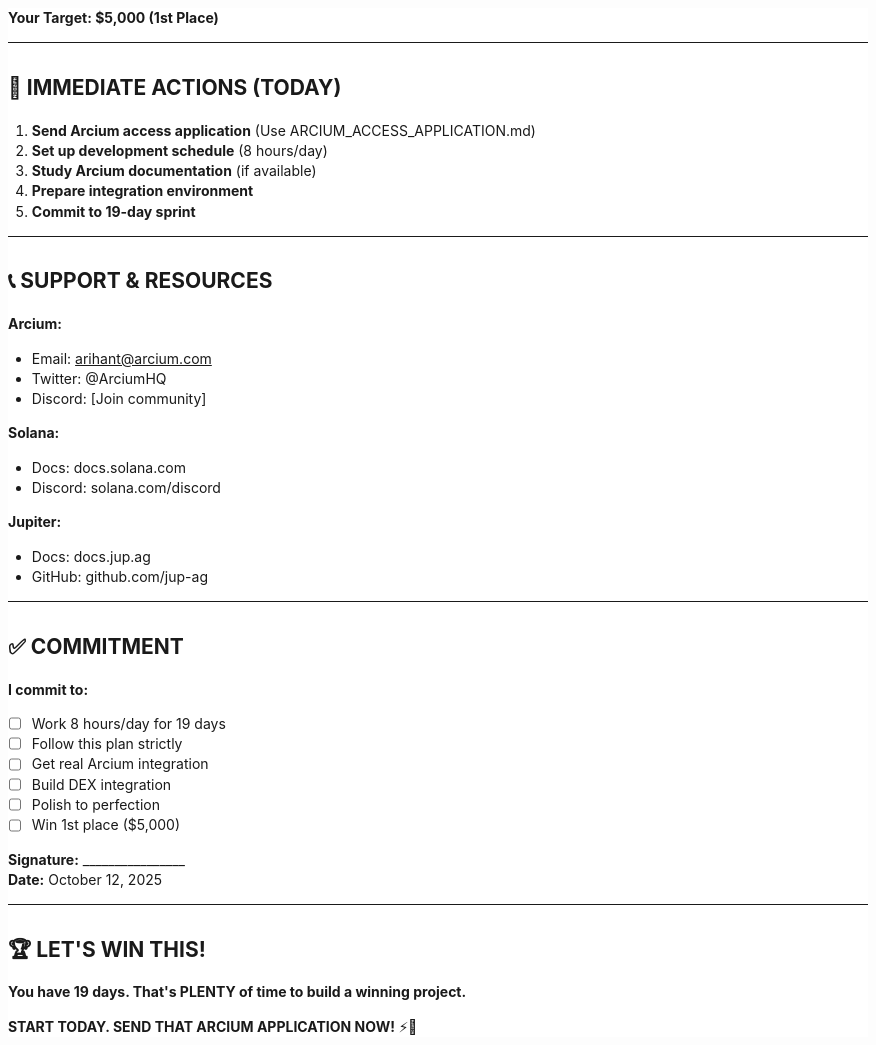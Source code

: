 **Your Target: $5,000 (1st Place)**

---

## 🚀 IMMEDIATE ACTIONS (TODAY)

1. **Send Arcium access application** (Use ARCIUM_ACCESS_APPLICATION.md)
2. **Set up development schedule** (8 hours/day)
3. **Study Arcium documentation** (if available)
4. **Prepare integration environment**
5. **Commit to 19-day sprint**

---

## 📞 SUPPORT & RESOURCES

**Arcium:**
- Email: arihant@arcium.com
- Twitter: @ArciumHQ
- Discord: [Join community]

**Solana:**
- Docs: docs.solana.com
- Discord: solana.com/discord

**Jupiter:**
- Docs: docs.jup.ag
- GitHub: github.com/jup-ag

---

## ✅ COMMITMENT

**I commit to:**
- [ ] Work 8 hours/day for 19 days
- [ ] Follow this plan strictly
- [ ] Get real Arcium integration
- [ ] Build DEX integration
- [ ] Polish to perfection
- [ ] Win 1st place ($5,000)

**Signature:** ________________  
**Date:** October 12, 2025

---

## 🏆 LET'S WIN THIS!

**You have 19 days. That's PLENTY of time to build a winning project.**

**START TODAY. SEND THAT ARCIUM APPLICATION NOW!** ⚡🚀
